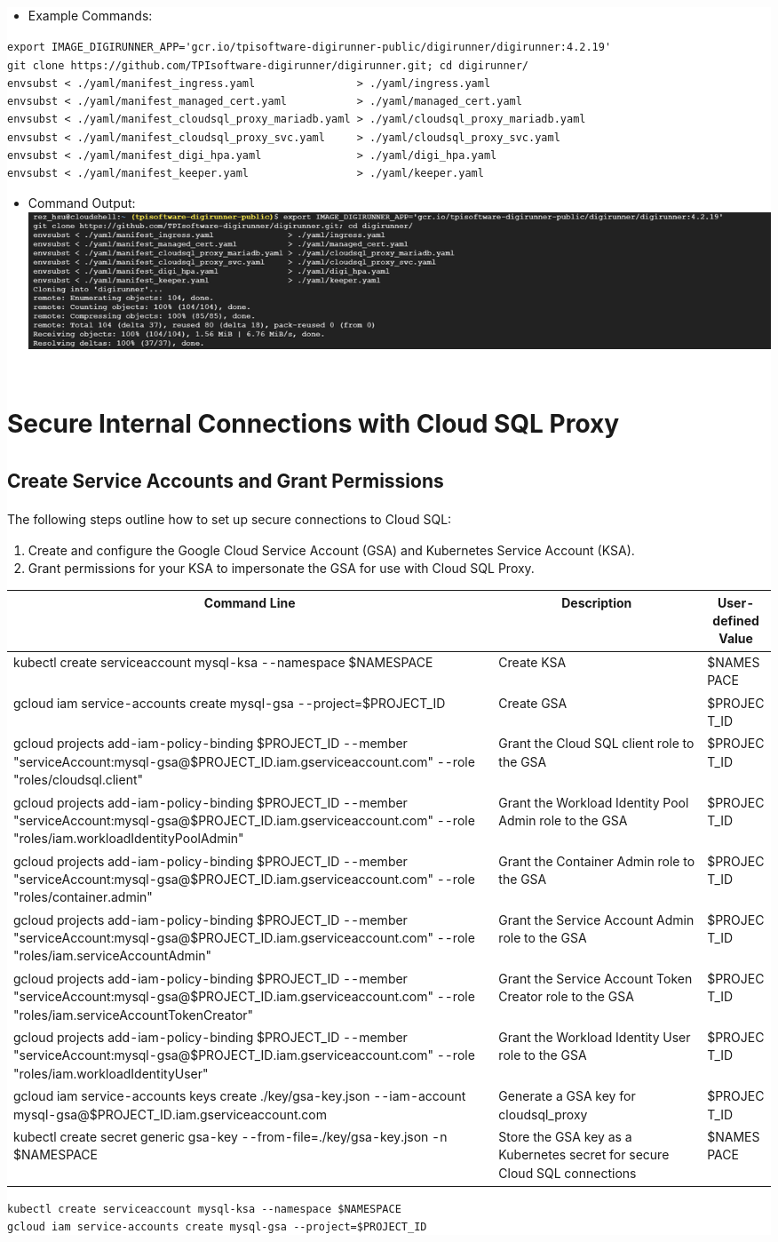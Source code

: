* Example Commands:
```
export IMAGE_DIGIRUNNER_APP='gcr.io/tpisoftware-digirunner-public/digirunner/digirunner:4.2.19'
git clone https://github.com/TPIsoftware-digirunner/digirunner.git; cd digirunner/
envsubst < ./yaml/manifest_ingress.yaml                > ./yaml/ingress.yaml
envsubst < ./yaml/manifest_managed_cert.yaml           > ./yaml/managed_cert.yaml
envsubst < ./yaml/manifest_cloudsql_proxy_mariadb.yaml > ./yaml/cloudsql_proxy_mariadb.yaml
envsubst < ./yaml/manifest_cloudsql_proxy_svc.yaml     > ./yaml/cloudsql_proxy_svc.yaml
envsubst < ./yaml/manifest_digi_hpa.yaml               > ./yaml/digi_hpa.yaml
envsubst < ./yaml/manifest_keeper.yaml                 > ./yaml/keeper.yaml
```
* Command Output:
![clone](resources/clone.png)<br><br>

# Secure Internal Connections with Cloud SQL Proxy
## Create Service Accounts and Grant Permissions
The following steps outline how to set up secure connections to Cloud SQL:
1. Create and configure the Google Cloud Service Account (GSA) and Kubernetes Service Account (KSA).
2. Grant permissions for your KSA to impersonate the GSA for use with Cloud SQL Proxy.

|Command Line|Description|User-defined Value|
|-|-|-|
kubectl create serviceaccount mysql-ksa --namespace $NAMESPACE|Create KSA|$NAMESPACE
gcloud iam service-accounts create mysql-gsa --project=$PROJECT_ID|Create GSA|$PROJECT_ID
gcloud projects add-iam-policy-binding $PROJECT_ID --member "serviceAccount:mysql-gsa@$PROJECT_ID.iam.gserviceaccount.com" --role "roles/cloudsql.client"|Grant the Cloud SQL client role to the GSA|$PROJECT_ID
gcloud projects add-iam-policy-binding $PROJECT_ID --member "serviceAccount:mysql-gsa@$PROJECT_ID.iam.gserviceaccount.com" --role "roles/iam.workloadIdentityPoolAdmin"|Grant the Workload Identity Pool Admin role to the GSA|$PROJECT_ID
gcloud projects add-iam-policy-binding $PROJECT_ID --member "serviceAccount:mysql-gsa@$PROJECT_ID.iam.gserviceaccount.com" --role "roles/container.admin"|Grant the Container Admin role to the GSA|$PROJECT_ID
gcloud projects add-iam-policy-binding $PROJECT_ID --member "serviceAccount:mysql-gsa@$PROJECT_ID.iam.gserviceaccount.com" --role "roles/iam.serviceAccountAdmin"|Grant the Service Account Admin role to the GSA|$PROJECT_ID
gcloud projects add-iam-policy-binding $PROJECT_ID --member "serviceAccount:mysql-gsa@$PROJECT_ID.iam.gserviceaccount.com" --role "roles/iam.serviceAccountTokenCreator"|Grant the Service Account Token Creator role to the GSA|$PROJECT_ID
gcloud projects add-iam-policy-binding $PROJECT_ID --member "serviceAccount:mysql-gsa@$PROJECT_ID.iam.gserviceaccount.com" --role "roles/iam.workloadIdentityUser"|Grant the Workload Identity User role to the GSA|$PROJECT_ID
gcloud iam service-accounts keys create ./key/gsa-key.json --iam-account mysql-gsa@$PROJECT_ID.iam.gserviceaccount.com|Generate a GSA key for cloudsql_proxy|$PROJECT_ID
kubectl create secret generic gsa-key --from-file=./key/gsa-key.json -n $NAMESPACE|Store the GSA key as a Kubernetes secret for secure Cloud SQL connections|$NAMESPACE
```
kubectl create serviceaccount mysql-ksa --namespace $NAMESPACE
gcloud iam service-accounts create mysql-gsa --project=$PROJECT_ID

```
